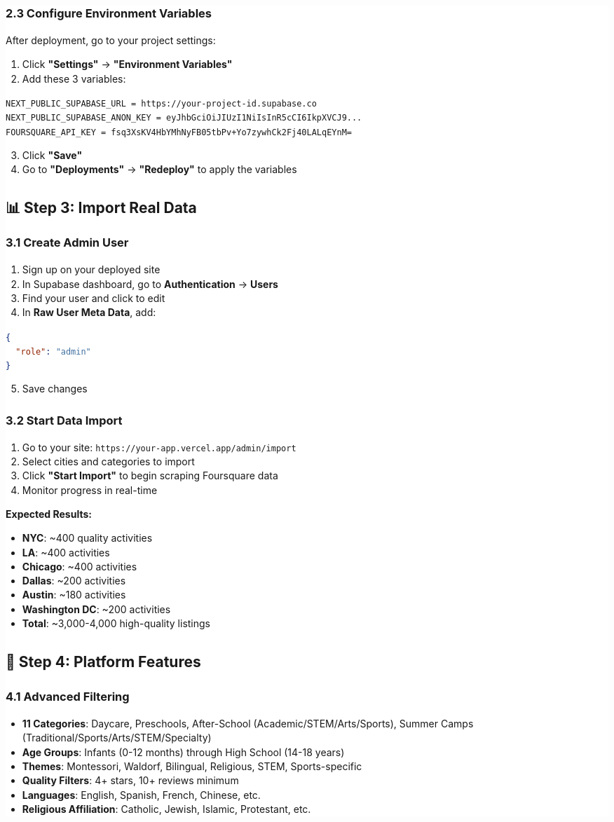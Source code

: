 ### 2.3 Configure Environment Variables
After deployment, go to your project settings:

1. Click **"Settings"** → **"Environment Variables"**
2. Add these 3 variables:

```
NEXT_PUBLIC_SUPABASE_URL = https://your-project-id.supabase.co
NEXT_PUBLIC_SUPABASE_ANON_KEY = eyJhbGciOiJIUzI1NiIsInR5cCI6IkpXVCJ9...
FOURSQUARE_API_KEY = fsq3XsKV4HbYMhNyFB05tbPv+Yo7zywhCk2Fj40LALqEYnM=
```

3. Click **"Save"**
4. Go to **"Deployments"** → **"Redeploy"** to apply the variables

## 📊 Step 3: Import Real Data

### 3.1 Create Admin User
1. Sign up on your deployed site
2. In Supabase dashboard, go to **Authentication** → **Users**
3. Find your user and click to edit
4. In **Raw User Meta Data**, add:
```json
{
  "role": "admin"
}
```
5. Save changes

### 3.2 Start Data Import
1. Go to your site: `https://your-app.vercel.app/admin/import`
2. Select cities and categories to import
3. Click **"Start Import"** to begin scraping Foursquare data
4. Monitor progress in real-time

**Expected Results:**
- **NYC**: ~400 quality activities
- **LA**: ~400 activities  
- **Chicago**: ~400 activities
- **Dallas**: ~200 activities
- **Austin**: ~180 activities
- **Washington DC**: ~200 activities
- **Total**: ~3,000-4,000 high-quality listings

## 🎯 Step 4: Platform Features

### 4.1 Advanced Filtering
- **11 Categories**: Daycare, Preschools, After-School (Academic/STEM/Arts/Sports), Summer Camps (Traditional/Sports/Arts/STEM/Specialty)
- **Age Groups**: Infants (0-12 months) through High School (14-18 years)
- **Themes**: Montessori, Waldorf, Bilingual, Religious, STEM, Sports-specific
- **Quality Filters**: 4+ stars, 10+ reviews minimum
- **Languages**: English, Spanish, French, Chinese, etc.
- **Religious Affiliation**: Catholic, Jewish, Islamic, Protestant, etc.
